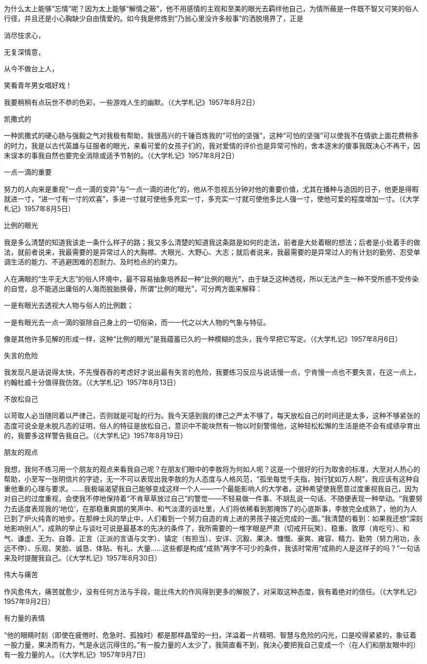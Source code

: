 为什么太上能够“忘情”呢？因为太上能够“解情之蔽”，他不用感情的主观和至美的眼光去羁绊他自己，为情所蔽是一件既不智又可笑的俗人行径，并且还是小心胸缺少自由情爱的。如今我是修炼到“乃翁心里没许多般事”的洒脱境界了，正是

消尽忮求心，

无复深情意，

从今不做台上人，

笑看青年男女唱好戏！

我要稍稍有点玩世不恭的色彩，一些游戏人生的幽默。（《大学札记》1957年8月2日）

凯撒式的

一种凯撒式的硬心肠与强毅之气对我极有帮助，我很高兴的千锤百炼我的“可怕的坚强”，这种“可怕的坚强”可以使我不在情欲上面花费稍多的时力，我是以古代英雄与征服者的眼光，来看可爱的女孩子们的，我对爱情的评价也是异常可怜的，舍本逐末的傻事我既决心不再干，因末误本的事我自然也要完全消除或适予节制的。（《大学札记》1957年8月2日）

一点一滴的重要

努力的人向来是重视“一点一滴的变异”与“一点一滴的进化”的，他从不忽视五分钟对他的重要价值，尤其在播种与造因的日子，他更是得暇就进一寸，“进一寸有一寸的欢喜”，多进一寸就可使他多充实一寸，多充实一寸就可使他多比人强一寸，使他可爱的程度增加一寸。（《大学札记》1957年8月5日）

比例的眼光

我是多么清楚的知道我该走一条什么样子的路；我又多么清楚的知道我这条路是如何的走法，前者是大处着眼的想法；后者是小处着手的做法，就前者说来，我最需要的是异常过人的大胸襟、大眼光、大野心、大志；就后者说来，我最需要的是异常过人的有计划的勤劳、忍受单调生活的能力、不逃避困难的忍耐力、及时检点的约束力。

人在满眼的“生平无大志”的俗人环境中，最不容易抽象培养起一种“比例的眼光”，由于缺乏这种透视，所以无法产生一种不受所惑不受传染的自觉，总不能逃出庸俗的人海而脱胎换骨，所谓“比例的眼光”，可分两方面来解释：

一是有眼光去透视大人物与俗人的比例数；

一是有眼光去一点一滴的驱除自己身上的一切俗染，而一一代之以大人物的气象与特征。

像是其他许多见解的形成一样，这种“比例的眼光”是我蕴蓄已久的一种模糊的念头，我今早把它写定。（《大学札记》1957年8月6日）

失言的危险

我发现凡是话说得太快，不先慢吞吞的考虑好才说出最有失言的危险，我要练习反应与说话慢一点，宁肯慢一点也不要失言，在这一点上，约翰杜威十分值得我仿效。（《大学札记》1957年8月13日）

不放松自己

以苛取人必当随同着以严律己，否则就是可耻的行为。我今天感到我的律己之严太不够了，每天放松自己的时间还是太多，这种不够紧张的态度可说全是未脱凡态的证明，俗人的特征是放松自己，意识中不能块然有一物以时刻警惕他，这种轻松松懈的生活是绝不会有成绩孕育出的，我要多这样警告我自己。（《大学札记》1957年8月19日）

朋友的观点

我想，我何不练习用一个朋友的观点来看我自己呢？在朋友们眼中的李敖将为何如人呢？这是一个很好的行为取舍的标准，大至对人热心的帮助，小至写一张明信片的字迹，无一不可以表现出我李敖的为人态度与人格风范，“孤坐每觉千夫指，独行犹如万人睨”，我应该有这种自重他重的心理与要求。……我极端渴望我自己能够变成这样一个人——一个最能影响人的大学者。这种希望使我愿意过度重视我自己，因为对自己的过度重视，会使我不停地保持着“不肯草草放过自己”的警觉——不轻易做一件事、不胡乱说一句话、不随便表现一种举动。“我要努力去适度表现我的‘地位’，在那稳重爽朗的笑声中、和气淡漠的谈吐里，人们将依稀看到那掩饰了的心底斯事，李敖完全成熟了，他的为人已到了炉火纯青的地步。在那绅士风的举止中，人们看到一个努力自造的肯上进的男孩子接近完成的一面。”我清楚的看到：如果我还想“深刻地影响别人”，成熟的举止与谈吐可说是最基本的先决的条件了，我所需要的一堆字眼是严肃（切戒开玩笑）、稳重、敦厚（肯吃亏）、和气、谦虚、无为、自尊、正言（正派的言语与文字）、镇定（有担当）、安详、沉毅、果决、慷慨、豪爽、雍容、精力、勤劳（努力用功，永远不停）、乐观、笑脸、诚恳、体贴、有礼、大量……这些都是构成“成熟”两字不可少的条件，我该时常用“成熟的人是这样子的吗？”一句话来及时提醒我自己。（《大学札记》1957年8月30日）

伟大与痛苦

作风愈伟大，痛苦就愈少，没有任何方法与手段，能比伟大的作风得到更多的解脱了，对采取这种态度，我有着绝对的信任。（《大学札记》1957年9月2日）

有力量的表情

“他的眼睛时刻（即使在疲倦时、危急时、孤独时）都是那样晶莹的一扫，洋溢着一片精明、智慧与危险的闪光，口是咬得紧紧的，象征着一股力量，果决而有力，气是永远沉得住的。”有一股力量的人太少了，我简直看不到，我决心要把我自己变成一个（在人们和朋友眼中的）有一股力量的人。（《大学札记》1957年9月7日）
